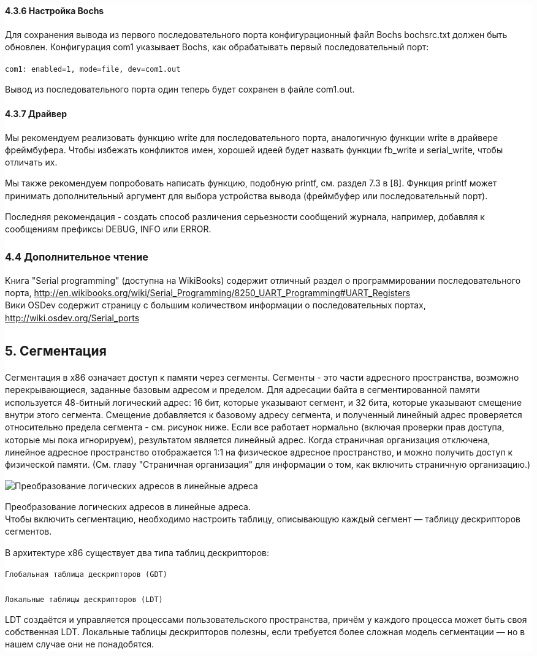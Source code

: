 #### 4.3.6 Настройка Bochs  
Для сохранения вывода из первого последовательного порта конфигурационный файл Bochs bochsrc.txt должен быть обновлен. Конфигурация com1 указывает Bochs, как обрабатывать первый последовательный порт:  

```
com1: enabled=1, mode=file, dev=com1.out
```  

Вывод из последовательного порта один теперь будет сохранен в файле com1.out.  

#### 4.3.7 Драйвер  
Мы рекомендуем реализовать функцию write для последовательного порта, аналогичную функции write в драйвере фреймбуфера. Чтобы избежать конфликтов имен, хорошей идеей будет назвать функции fb_write и serial_write, чтобы отличать их.  

Мы также рекомендуем попробовать написать функцию, подобную printf, см. раздел 7.3 в [8]. Функция printf может принимать дополнительный аргумент для выбора устройства вывода (фреймбуфер или последовательный порт).  

Последняя рекомендация - создать способ различения серьезности сообщений журнала, например, добавляя к сообщениям префиксы DEBUG, INFO или ERROR.  

### 4.4 Дополнительное чтение  
Книга "Serial programming" (доступна на WikiBooks) содержит отличный раздел о программировании последовательного порта, http://en.wikibooks.org/wiki/Serial_Programming/8250_UART_Programming#UART_Registers  
Вики OSDev содержит страницу с большим количеством информации о последовательных портах, http://wiki.osdev.org/Serial_ports  

## 5. Сегментация  

Сегментация в x86 означает доступ к памяти через сегменты. Сегменты - это части адресного пространства, возможно перекрывающиеся, заданные базовым адресом и пределом. Для адресации байта в сегментированной памяти используется 48-битный логический адрес: 16 бит, которые указывают сегмент, и 32 бита, которые указывают смещение внутри этого сегмента. Смещение добавляется к базовому адресу сегмента, и полученный линейный адрес проверяется относительно предела сегмента - см. рисунок ниже. Если все работает нормально (включая проверки прав доступа, которые мы пока игнорируем), результатом является линейный адрес. Когда страничная организация отключена, линейное адресное пространство отображается 1:1 на физическое адресное пространство, и можно получить доступ к физической памяти. (См. главу "Страничная организация" для информации о том, как включить страничную организацию.)  

![Преобразование логических адресов в линейные адреса](https://littleosbook.github.io/images/intel_3_5_logical_to_linear.png)

Преобразование логических адресов в линейные адреса.  
Чтобы включить сегментацию, необходимо настроить таблицу, описывающую каждый сегмент — таблицу дескрипторов сегментов.

В архитектуре x86 существует два типа таблиц дескрипторов:

    Глобальная таблица дескрипторов (GDT)

    Локальные таблицы дескрипторов (LDT)

LDT создаётся и управляется процессами пользовательского пространства, причём у каждого процесса может быть своя собственная LDT. Локальные таблицы дескрипторов полезны, если требуется более сложная модель сегментации — но в нашем случае они не понадобятся.
